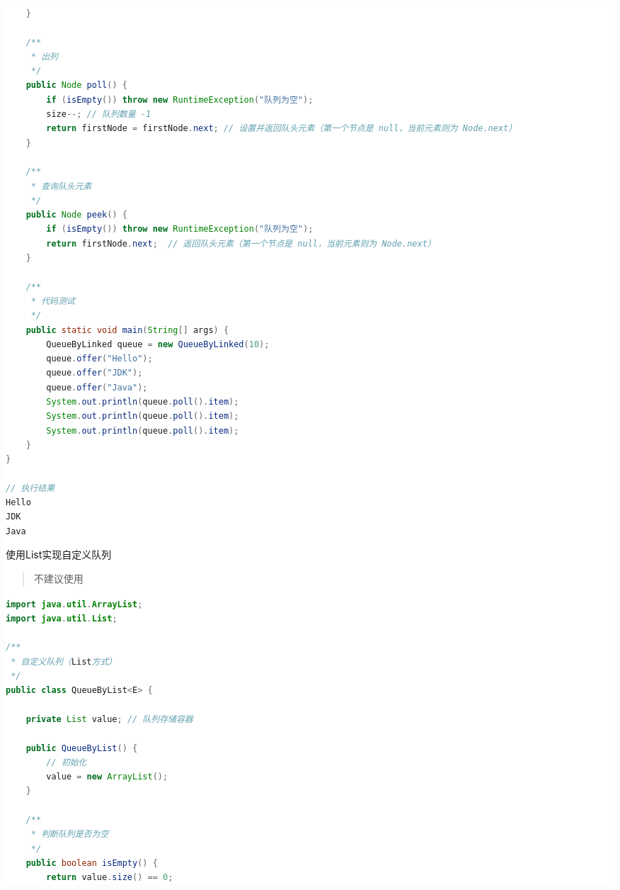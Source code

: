 ```java
    }

    /**
     * 出列
     */
    public Node poll() {
        if (isEmpty()) throw new RuntimeException("队列为空");
        size--; // 队列数量 -1
        return firstNode = firstNode.next; // 设置并返回队头元素（第一个节点是 null，当前元素则为 Node.next）
    }
    
    /**
     * 查询队头元素
     */
    public Node peek() {
        if (isEmpty()) throw new RuntimeException("队列为空");
        return firstNode.next;  // 返回队头元素（第一个节点是 null，当前元素则为 Node.next）
    }

    /**
     * 代码测试
     */
    public static void main(String[] args) {
        QueueByLinked queue = new QueueByLinked(10);
        queue.offer("Hello");
        queue.offer("JDK");
        queue.offer("Java");
        System.out.println(queue.poll().item);
        System.out.println(queue.poll().item);
        System.out.println(queue.poll().item);
    }
}

// 执行结果
Hello
JDK
Java
```

使用List实现自定义队列

> 不建议使用

```java
import java.util.ArrayList;
import java.util.List;

/**
 * 自定义队列（List方式）
 */
public class QueueByList<E> {

    private List value; // 队列存储容器

    public QueueByList() {
        // 初始化
        value = new ArrayList();
    }

    /**
     * 判断队列是否为空
     */
    public boolean isEmpty() {
        return value.size() == 0;
```